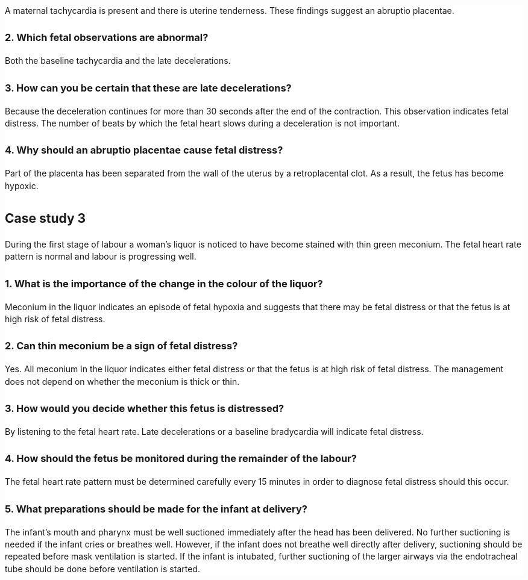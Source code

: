A maternal tachycardia is present and there is uterine tenderness. These findings suggest an abruptio placentae.

### 2. Which fetal observations are abnormal?

Both the baseline tachycardia and the late decelerations.

### 3. How can you be certain that these are late decelerations?

Because the deceleration continues for more than 30 seconds after the end of the contraction. This observation indicates fetal distress. The number of beats by which the fetal heart slows during a deceleration is not important.

### 4. Why should an abruptio placentae cause fetal distress?

Part of the placenta has been separated from the wall of the uterus by a retroplacental clot. As a result, the fetus has become hypoxic.

## Case study 3

During the first stage of labour a woman’s liquor is noticed to have become stained with thin green meconium. The fetal heart rate pattern is normal and labour is progressing well.

### 1. What is the importance of the change in the colour of the liquor?

Meconium in the liquor indicates an episode of fetal hypoxia and suggests that there may be fetal distress or that the fetus is at high risk of fetal distress.

### 2. Can thin meconium be a sign of fetal distress?

Yes. All meconium in the liquor indicates either fetal distress or that the fetus is at high risk of fetal distress. The management does not depend on whether the meconium is thick or thin.

### 3. How would you decide whether this fetus is distressed?

By listening to the fetal heart rate. Late decelerations or a baseline bradycardia will indicate fetal distress.

### 4. How should the fetus be monitored during the remainder of the labour?

The fetal heart rate pattern must be determined carefully every 15 minutes in order to diagnose fetal distress should this occur.

### 5. What preparations should be made for the infant at delivery?

The infant’s mouth and pharynx must be well suctioned immediately after the head has been delivered. No further suctioning is needed if the infant cries or breathes well. However, if the infant does not breathe well directly after delivery, suctioning should be repeated before mask ventilation is started. If the infant is intubated, further suctioning of the larger airways via the endotracheal tube should be done before ventilation is started.
